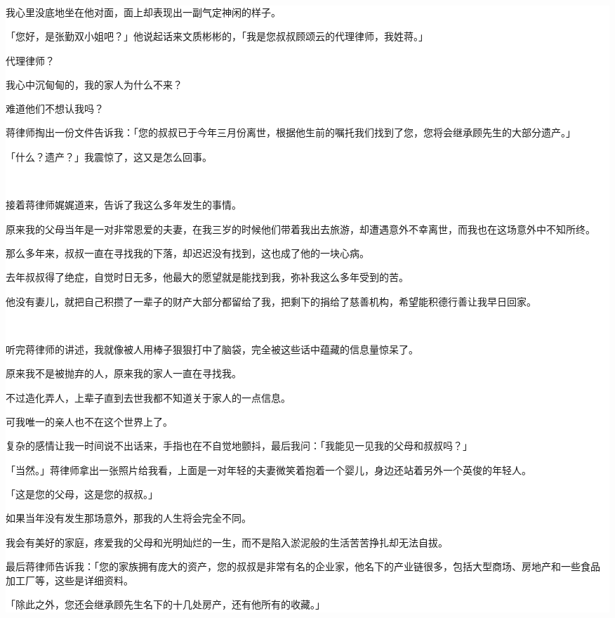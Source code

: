 
我心里没底地坐在他对面，面上却表现出一副气定神闲的样子。


「您好，是张勤双小姐吧？」他说起话来文质彬彬的，「我是您叔叔顾颂云的代理律师，我姓蒋。」


代理律师？


我心中沉甸甸的，我的家人为什么不来？


难道他们不想认我吗？


蒋律师掏出一份文件告诉我：「您的叔叔已于今年三月份离世，根据他生前的嘱托我们找到了您，您将会继承顾先生的大部分遗产。」


「什么？遗产？」我震惊了，这又是怎么回事。


 


接着蒋律师娓娓道来，告诉了我这么多年发生的事情。


原来我的父母当年是一对非常恩爱的夫妻，在我三岁的时候他们带着我出去旅游，却遭遇意外不幸离世，而我也在这场意外中不知所终。


那么多年来，叔叔一直在寻找我的下落，却迟迟没有找到，这也成了他的一块心病。


去年叔叔得了绝症，自觉时日无多，他最大的愿望就是能找到我，弥补我这么多年受到的苦。


他没有妻儿，就把自己积攒了一辈子的财产大部分都留给了我，把剩下的捐给了慈善机构，希望能积德行善让我早日回家。


 


听完蒋律师的讲述，我就像被人用棒子狠狠打中了脑袋，完全被这些话中蕴藏的信息量惊呆了。


原来我不是被抛弃的人，原来我的家人一直在寻找我。


不过造化弄人，上辈子直到去世我都不知道关于家人的一点信息。


可我唯一的亲人也不在这个世界上了。


复杂的感情让我一时间说不出话来，手指也在不自觉地颤抖，最后我问：「我能见一见我的父母和叔叔吗？」


「当然。」蒋律师拿出一张照片给我看，上面是一对年轻的夫妻微笑着抱着一个婴儿，身边还站着另外一个英俊的年轻人。


「这是您的父母，这是您的叔叔。」


如果当年没有发生那场意外，那我的人生将会完全不同。


我会有美好的家庭，疼爱我的父母和光明灿烂的一生，而不是陷入淤泥般的生活苦苦挣扎却无法自拔。


最后蒋律师告诉我：「您的家族拥有庞大的资产，您的叔叔是非常有名的企业家，他名下的产业链很多，包括大型商场、房地产和一些食品加工厂等，这些是详细资料。


「除此之外，您还会继承顾先生名下的十几处房产，还有他所有的收藏。」
